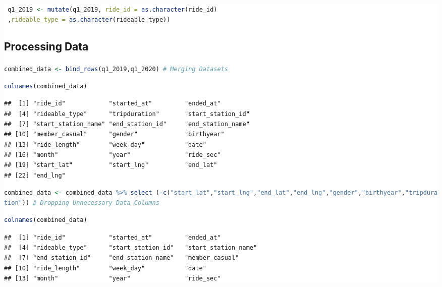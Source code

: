 ``` r
 q1_2019 <- mutate(q1_2019, ride_id = as.character(ride_id)
 ,rideable_type = as.character(rideable_type))
```

## Processing Data

``` r
combined_data <- bind_rows(q1_2019,q1_2020) # Merging Datasets
```

``` r
colnames(combined_data) 
```

    ##  [1] "ride_id"            "started_at"         "ended_at"          
    ##  [4] "rideable_type"      "tripduration"       "start_station_id"  
    ##  [7] "start_station_name" "end_station_id"     "end_station_name"  
    ## [10] "member_casual"      "gender"             "birthyear"         
    ## [13] "ride_length"        "week_day"           "date"              
    ## [16] "month"              "year"               "ride_sec"          
    ## [19] "start_lat"          "start_lng"          "end_lat"           
    ## [22] "end_lng"

``` r
combined_data <- combined_data %>% select (-c("start_lat","start_lng","end_lat","end_lng","gender","birthyear","tripduration")) # Dropping Unnecessary Data Columns
```

``` r
colnames(combined_data)
```

    ##  [1] "ride_id"            "started_at"         "ended_at"          
    ##  [4] "rideable_type"      "start_station_id"   "start_station_name"
    ##  [7] "end_station_id"     "end_station_name"   "member_casual"     
    ## [10] "ride_length"        "week_day"           "date"              
    ## [13] "month"              "year"               "ride_sec"

